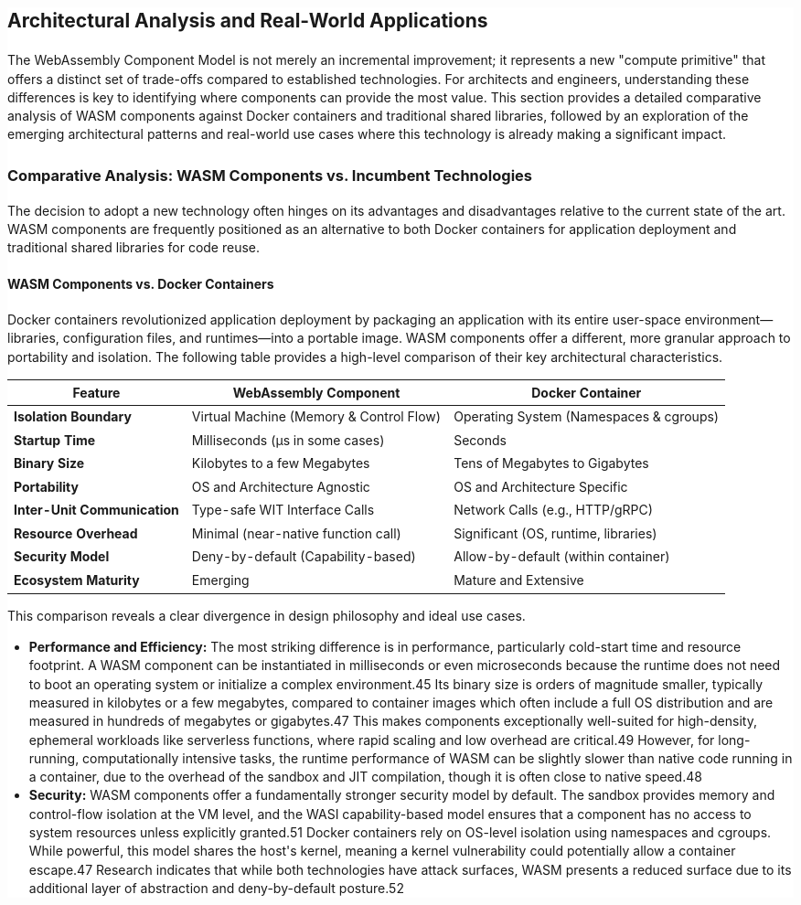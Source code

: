 

## Architectural Analysis and Real-World Applications

The WebAssembly Component Model is not merely an incremental improvement; it represents a new "compute primitive" that offers a distinct set of trade-offs compared to established technologies. For architects and engineers, understanding these differences is key to identifying where components can provide the most value. This section provides a detailed comparative analysis of WASM components against Docker containers and traditional shared libraries, followed by an exploration of the emerging architectural patterns and real-world use cases where this technology is already making a significant impact.



### Comparative Analysis: WASM Components vs. Incumbent Technologies

The decision to adopt a new technology often hinges on its advantages and disadvantages relative to the current state of the art. WASM components are frequently positioned as an alternative to both Docker containers for application deployment and traditional shared libraries for code reuse.



#### WASM Components vs. Docker Containers

Docker containers revolutionized application deployment by packaging an application with its entire user-space environment—libraries, configuration files, and runtimes—into a portable image. WASM components offer a different, more granular approach to portability and isolation. The following table provides a high-level comparison of their key architectural characteristics.

| Feature                      | WebAssembly Component                   | Docker Container                        |
| ---------------------------- | --------------------------------------- | --------------------------------------- |
| **Isolation Boundary**       | Virtual Machine (Memory & Control Flow) | Operating System (Namespaces & cgroups) |
| **Startup Time**             | Milliseconds (µs in some cases)         | Seconds                                 |
| **Binary Size**              | Kilobytes to a few Megabytes            | Tens of Megabytes to Gigabytes          |
| **Portability**              | OS and Architecture Agnostic            | OS and Architecture Specific            |
| **Inter-Unit Communication** | Type-safe WIT Interface Calls           | Network Calls (e.g., HTTP/gRPC)         |
| **Resource Overhead**        | Minimal (near-native function call)     | Significant (OS, runtime, libraries)    |
| **Security Model**           | Deny-by-default (Capability-based)      | Allow-by-default (within container)     |
| **Ecosystem Maturity**       | Emerging                                | Mature and Extensive                    |

This comparison reveals a clear divergence in design philosophy and ideal use cases.

- **Performance and Efficiency:** The most striking difference is in performance, particularly cold-start time and resource footprint. A WASM component can be instantiated in milliseconds or even microseconds because the runtime does not need to boot an operating system or initialize a complex environment.45 Its binary size is orders of magnitude smaller, typically measured in kilobytes or a few megabytes, compared to container images which often include a full OS distribution and are measured in hundreds of megabytes or gigabytes.47 This makes components exceptionally well-suited for high-density, ephemeral workloads like serverless functions, where rapid scaling and low overhead are critical.49 However, for long-running, computationally intensive tasks, the runtime performance of WASM can be slightly slower than native code running in a container, due to the overhead of the sandbox and JIT compilation, though it is often close to native speed.48
- **Security:** WASM components offer a fundamentally stronger security model by default. The sandbox provides memory and control-flow isolation at the VM level, and the WASI capability-based model ensures that a component has no access to system resources unless explicitly granted.51 Docker containers rely on OS-level isolation using namespaces and cgroups. While powerful, this model shares the host's kernel, meaning a kernel vulnerability could potentially allow a container escape.47 Research indicates that while both technologies have attack surfaces, WASM presents a reduced surface due to its additional layer of abstraction and deny-by-default posture.52